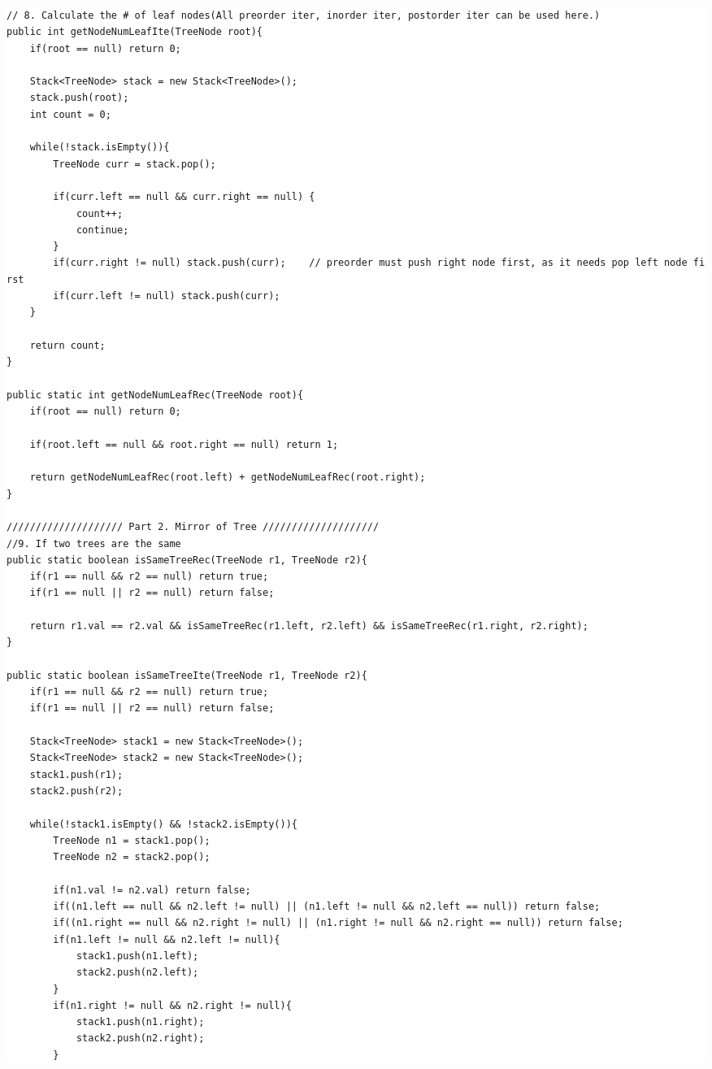     // 8. Calculate the # of leaf nodes(All preorder iter, inorder iter, postorder iter can be used here.)
    public int getNodeNumLeafIte(TreeNode root){
        if(root == null) return 0;

        Stack<TreeNode> stack = new Stack<TreeNode>();
        stack.push(root);
        int count = 0;

        while(!stack.isEmpty()){
            TreeNode curr = stack.pop();

            if(curr.left == null && curr.right == null) {
                count++;
                continue;
            }
            if(curr.right != null) stack.push(curr);    // preorder must push right node first, as it needs pop left node first
            if(curr.left != null) stack.push(curr);
        }

        return count;
    }

    public static int getNodeNumLeafRec(TreeNode root){
        if(root == null) return 0;

        if(root.left == null && root.right == null) return 1;

        return getNodeNumLeafRec(root.left) + getNodeNumLeafRec(root.right);
    }

    //////////////////// Part 2. Mirror of Tree ////////////////////
    //9. If two trees are the same
    public static boolean isSameTreeRec(TreeNode r1, TreeNode r2){
        if(r1 == null && r2 == null) return true;
        if(r1 == null || r2 == null) return false;

        return r1.val == r2.val && isSameTreeRec(r1.left, r2.left) && isSameTreeRec(r1.right, r2.right);
    }

    public static boolean isSameTreeIte(TreeNode r1, TreeNode r2){
        if(r1 == null && r2 == null) return true;
        if(r1 == null || r2 == null) return false;

        Stack<TreeNode> stack1 = new Stack<TreeNode>();
        Stack<TreeNode> stack2 = new Stack<TreeNode>();
        stack1.push(r1);
        stack2.push(r2);

        while(!stack1.isEmpty() && !stack2.isEmpty()){
            TreeNode n1 = stack1.pop();
            TreeNode n2 = stack2.pop();

            if(n1.val != n2.val) return false;
            if((n1.left == null && n2.left != null) || (n1.left != null && n2.left == null)) return false;
            if((n1.right == null && n2.right != null) || (n1.right != null && n2.right == null)) return false;
            if(n1.left != null && n2.left != null){
                stack1.push(n1.left);
                stack2.push(n2.left);
            }
            if(n1.right != null && n2.right != null){
                stack1.push(n1.right);
                stack2.push(n2.right);
            }
